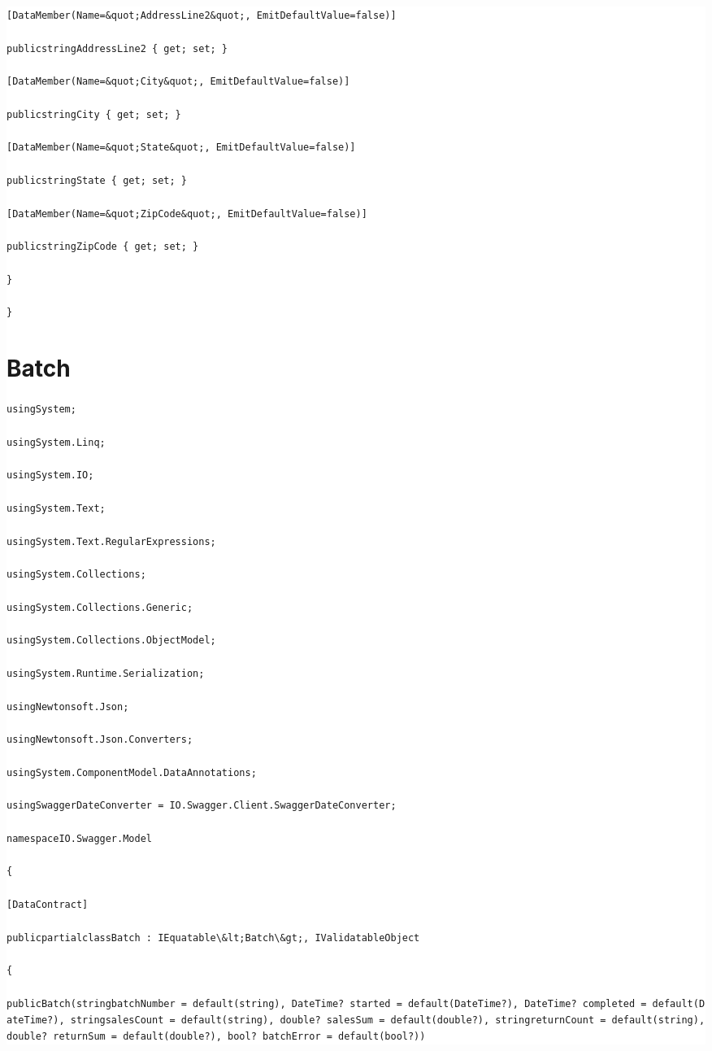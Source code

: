     [DataMember(Name=&quot;AddressLine2&quot;, EmitDefaultValue=false)]

    publicstringAddressLine2 { get; set; }

    [DataMember(Name=&quot;City&quot;, EmitDefaultValue=false)]

    publicstringCity { get; set; }

    [DataMember(Name=&quot;State&quot;, EmitDefaultValue=false)]

    publicstringState { get; set; }

    [DataMember(Name=&quot;ZipCode&quot;, EmitDefaultValue=false)]

    publicstringZipCode { get; set; }

    }

    }

# Batch

    usingSystem;

    usingSystem.Linq;

    usingSystem.IO;

    usingSystem.Text;

    usingSystem.Text.RegularExpressions;

    usingSystem.Collections;

    usingSystem.Collections.Generic;

    usingSystem.Collections.ObjectModel;

    usingSystem.Runtime.Serialization;

    usingNewtonsoft.Json;

    usingNewtonsoft.Json.Converters;

    usingSystem.ComponentModel.DataAnnotations;

    usingSwaggerDateConverter = IO.Swagger.Client.SwaggerDateConverter;

    namespaceIO.Swagger.Model

    {

    [DataContract]

    publicpartialclassBatch : IEquatable\&lt;Batch\&gt;, IValidatableObject

    {

    publicBatch(stringbatchNumber = default(string), DateTime? started = default(DateTime?), DateTime? completed = default(DateTime?), stringsalesCount = default(string), double? salesSum = default(double?), stringreturnCount = default(string), double? returnSum = default(double?), bool? batchError = default(bool?))
